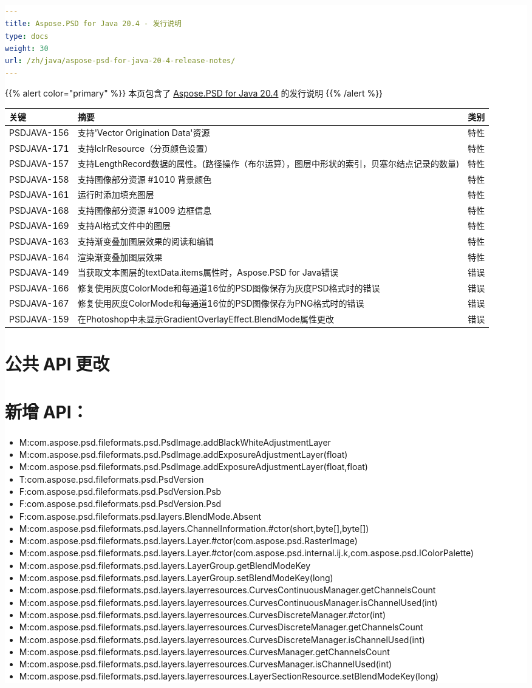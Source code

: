 ```yaml
---
title: Aspose.PSD for Java 20.4 - 发行说明
type: docs
weight: 30
url: /zh/java/aspose-psd-for-java-20-4-release-notes/
---
```


{{% alert color="primary" %}} 本页包含了 [Aspose.PSD for Java 20.4](https://downloads.aspose.com/psd/java/new-releases/aspose.psd-for-java-20.4/) 的发行说明 {{% /alert %}} 

|**关键**|**摘要**|**类别**|
| :- | :- | :- |
|PSDJAVA-156|支持'Vector Origination Data'资源|特性|
|PSDJAVA-171|支持lclrResource（分页颜色设置）|特性|
|PSDJAVA-157|支持LengthRecord数据的属性。(路径操作（布尔运算），图层中形状的索引，贝塞尔结点记录的数量)|特性|
|PSDJAVA-158|支持图像部分资源 #1010 背景颜色|特性|
|PSDJAVA-161|运行时添加填充图层|特性|
|PSDJAVA-168|支持图像部分资源 #1009 边框信息|特性|
|PSDJAVA-169|支持AI格式文件中的图层|特性|
|PSDJAVA-163|支持渐变叠加图层效果的阅读和编辑|特性|
|PSDJAVA-164|渲染渐变叠加图层效果|特性|
|PSDJAVA-149|当获取文本图层的textData.items属性时，Aspose.PSD for Java错误|错误|
|PSDJAVA-166|修复使用灰度ColorMode和每通道16位的PSD图像保存为灰度PSD格式时的错误|错误|
|PSDJAVA-167|修复使用灰度ColorMode和每通道16位的PSD图像保存为PNG格式时的错误|错误|
|PSDJAVA-159|在Photoshop中未显示GradientOverlayEffect.BlendMode属性更改|错误|
# **公共 API 更改**
# **新增 API：**
- M:com.aspose.psd.fileformats.psd.PsdImage.addBlackWhiteAdjustmentLayer
- M:com.aspose.psd.fileformats.psd.PsdImage.addExposureAdjustmentLayer(float)
- M:com.aspose.psd.fileformats.psd.PsdImage.addExposureAdjustmentLayer(float,float)
- T:com.aspose.psd.fileformats.psd.PsdVersion
- F:com.aspose.psd.fileformats.psd.PsdVersion.Psb
- F:com.aspose.psd.fileformats.psd.PsdVersion.Psd
- F:com.aspose.psd.fileformats.psd.layers.BlendMode.Absent
- M:com.aspose.psd.fileformats.psd.layers.ChannelInformation.#ctor(short,byte[],byte[])
- M:com.aspose.psd.fileformats.psd.layers.Layer.#ctor(com.aspose.psd.RasterImage)
- M:com.aspose.psd.fileformats.psd.layers.Layer.#ctor(com.aspose.psd.internal.ij.k,com.aspose.psd.IColorPalette)
- M:com.aspose.psd.fileformats.psd.layers.LayerGroup.getBlendModeKey
- M:com.aspose.psd.fileformats.psd.layers.LayerGroup.setBlendModeKey(long)
- M:com.aspose.psd.fileformats.psd.layers.layerresources.CurvesContinuousManager.getChannelsCount
- M:com.aspose.psd.fileformats.psd.layers.layerresources.CurvesContinuousManager.isChannelUsed(int)
- M:com.aspose.psd.fileformats.psd.layers.layerresources.CurvesDiscreteManager.#ctor(int)
- M:com.aspose.psd.fileformats.psd.layers.layerresources.CurvesDiscreteManager.getChannelsCount
- M:com.aspose.psd.fileformats.psd.layers.layerresources.CurvesDiscreteManager.isChannelUsed(int)
- M:com.aspose.psd.fileformats.psd.layers.layerresources.CurvesManager.getChannelsCount
- M:com.aspose.psd.fileformats.psd.layers.layerresources.CurvesManager.isChannelUsed(int)
- M:com.aspose.psd.fileformats.psd.layers.layerresources.LayerSectionResource.setBlendModeKey(long)